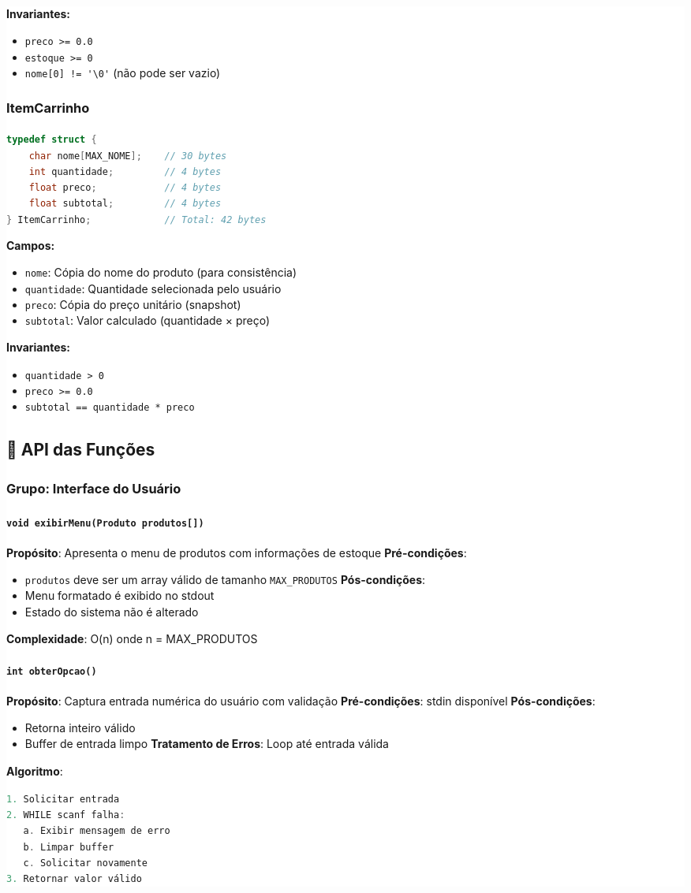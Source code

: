 **Invariantes:**
- `preco >= 0.0`
- `estoque >= 0`
- `nome[0] != '\0'` (não pode ser vazio)

### ItemCarrinho
```c
typedef struct {
    char nome[MAX_NOME];    // 30 bytes
    int quantidade;         // 4 bytes
    float preco;            // 4 bytes
    float subtotal;         // 4 bytes
} ItemCarrinho;             // Total: 42 bytes
```

**Campos:**
- `nome`: Cópia do nome do produto (para consistência)
- `quantidade`: Quantidade selecionada pelo usuário
- `preco`: Cópia do preço unitário (snapshot)
- `subtotal`: Valor calculado (quantidade × preço)

**Invariantes:**
- `quantidade > 0`
- `preco >= 0.0`
- `subtotal == quantidade * preco`

## 🔧 API das Funções

### Grupo: Interface do Usuário

#### `void exibirMenu(Produto produtos[])`
**Propósito**: Apresenta o menu de produtos com informações de estoque
**Pré-condições**: 
- `produtos` deve ser um array válido de tamanho `MAX_PRODUTOS`
**Pós-condições**: 
- Menu formatado é exibido no stdout
- Estado do sistema não é alterado

**Complexidade**: O(n) onde n = MAX_PRODUTOS

#### `int obterOpcao()`
**Propósito**: Captura entrada numérica do usuário com validação
**Pré-condições**: stdin disponível
**Pós-condições**: 
- Retorna inteiro válido
- Buffer de entrada limpo
**Tratamento de Erros**: Loop até entrada válida

**Algoritmo**:
```c
1. Solicitar entrada
2. WHILE scanf falha:
   a. Exibir mensagem de erro
   b. Limpar buffer
   c. Solicitar novamente
3. Retornar valor válido
```
